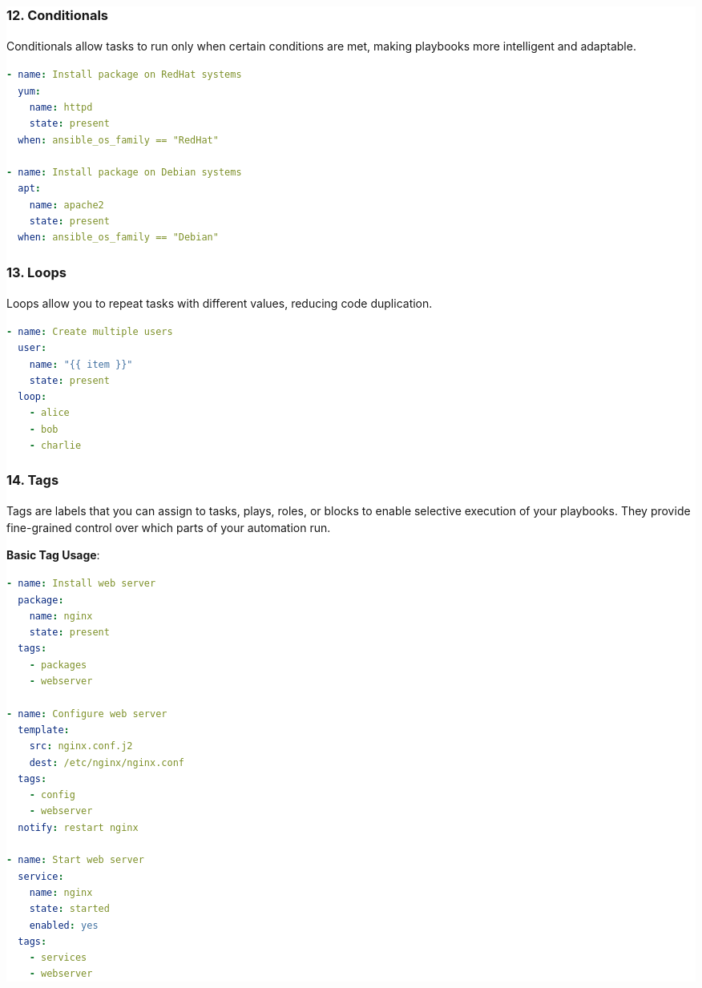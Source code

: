 ### 12. Conditionals

Conditionals allow tasks to run only when certain conditions are met, making playbooks more intelligent and adaptable.

```yaml
- name: Install package on RedHat systems
  yum:
    name: httpd
    state: present
  when: ansible_os_family == "RedHat"

- name: Install package on Debian systems
  apt:
    name: apache2
    state: present
  when: ansible_os_family == "Debian"
```

### 13. Loops

Loops allow you to repeat tasks with different values, reducing code duplication.

```yaml
- name: Create multiple users
  user:
    name: "{{ item }}"
    state: present
  loop:
    - alice
    - bob
    - charlie
```

### 14. Tags

Tags are labels that you can assign to tasks, plays, roles, or blocks to enable selective execution of your playbooks. They provide fine-grained control over which parts of your automation run.

**Basic Tag Usage**:
```yaml
- name: Install web server
  package:
    name: nginx
    state: present
  tags:
    - packages
    - webserver

- name: Configure web server
  template:
    src: nginx.conf.j2
    dest: /etc/nginx/nginx.conf
  tags:
    - config
    - webserver
  notify: restart nginx

- name: Start web server
  service:
    name: nginx
    state: started
    enabled: yes
  tags:
    - services
    - webserver
```